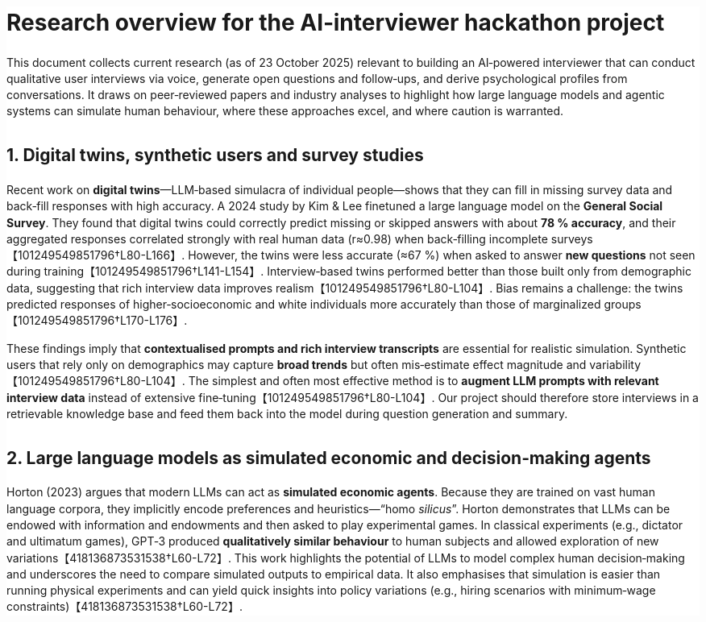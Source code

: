 # Research overview for the AI‑interviewer hackathon project

This document collects current research (as of 23 October 2025) relevant to building
an AI‑powered interviewer that can conduct qualitative user interviews via voice,
generate open questions and follow‑ups, and derive psychological profiles from
conversations.  It draws on peer‑reviewed papers and industry analyses to
highlight how large language models and agentic systems can simulate human
behaviour, where these approaches excel, and where caution is warranted.

## 1. Digital twins, synthetic users and survey studies

Recent work on **digital twins**—LLM‑based simulacra of individual people—shows
that they can fill in missing survey data and back‑fill responses with high
accuracy.  A 2024 study by Kim & Lee finetuned a large language model on the
**General Social Survey**.  They found that digital twins could correctly
predict missing or skipped answers with about **78 % accuracy**, and their
aggregated responses correlated strongly with real human data (r≈0.98) when
back‑filling incomplete surveys【101249549851796†L80-L166】.  However, the twins were
less accurate (≈67 %) when asked to answer **new questions** not seen during
training【101249549851796†L141-L154】.  Interview‑based twins performed better than
those built only from demographic data, suggesting that rich interview data
improves realism【101249549851796†L80-L104】.  Bias remains a challenge: the twins
predicted responses of higher‑socioeconomic and white individuals more
accurately than those of marginalized groups【101249549851796†L170-L176】.

These findings imply that **contextualised prompts and rich interview
transcripts** are essential for realistic simulation.  Synthetic users that rely
only on demographics may capture **broad trends** but often mis‑estimate effect
magnitude and variability【101249549851796†L80-L104】.  The simplest and often
most effective method is to **augment LLM prompts with relevant interview data**
instead of extensive fine‑tuning【101249549851796†L80-L104】.  Our project should
therefore store interviews in a retrievable knowledge base and feed them back
into the model during question generation and summary.

## 2. Large language models as simulated economic and decision‑making agents

Horton (2023) argues that modern LLMs can act as **simulated economic agents**.
Because they are trained on vast human language corpora, they implicitly encode
preferences and heuristics—“homo *silicus*”.  Horton demonstrates that LLMs
can be endowed with information and endowments and then asked to play
experimental games.  In classical experiments (e.g., dictator and ultimatum
games), GPT‑3 produced **qualitatively similar behaviour** to human subjects and
allowed exploration of new variations【418136873531538†L60-L72】.  This work
highlights the potential of LLMs to model complex human decision‑making and
underscores the need to compare simulated outputs to empirical data.  It also
emphasises that simulation is easier than running physical experiments and can
yield quick insights into policy variations (e.g., hiring scenarios with
minimum‑wage constraints)【418136873531538†L60-L72】.
